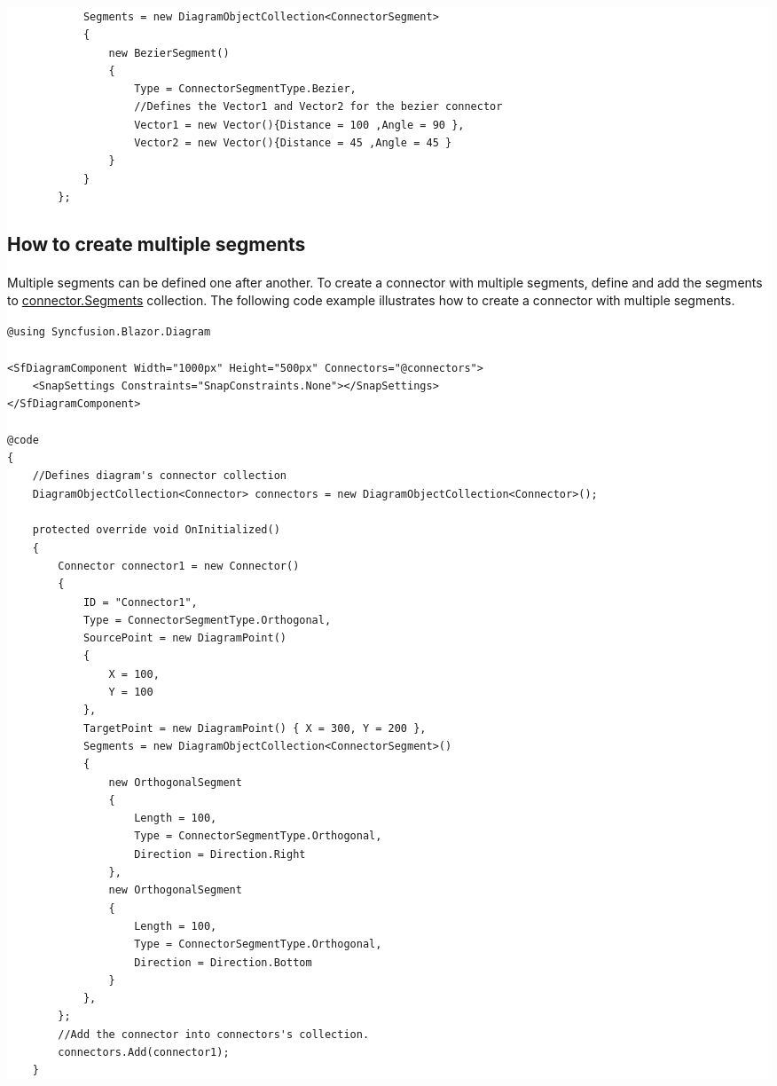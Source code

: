 ```cshtml
            Segments = new DiagramObjectCollection<ConnectorSegment>
            {
                new BezierSegment()
                {
                    Type = ConnectorSegmentType.Bezier,
                    //Defines the Vector1 and Vector2 for the bezier connector
                    Vector1 = new Vector(){Distance = 100 ,Angle = 90 },
                    Vector2 = new Vector(){Distance = 45 ,Angle = 45 }
                }
            }
        };
```

## How to create multiple segments

Multiple segments can be defined one after another. To create a connector with multiple segments, define and add the segments to [connector.Segments](https://help.syncfusion.com/cr/blazor/Syncfusion.Blazor.Diagram.ConnectorSegment.html) collection. The following code example illustrates how to create a connector with multiple segments.

```cshtml
@using Syncfusion.Blazor.Diagram

<SfDiagramComponent Width="1000px" Height="500px" Connectors="@connectors">
    <SnapSettings Constraints="SnapConstraints.None"></SnapSettings>
</SfDiagramComponent>

@code
{
    //Defines diagram's connector collection
    DiagramObjectCollection<Connector> connectors = new DiagramObjectCollection<Connector>();

    protected override void OnInitialized()
    {
        Connector connector1 = new Connector()
        {
            ID = "Connector1",
            Type = ConnectorSegmentType.Orthogonal,
            SourcePoint = new DiagramPoint()
            {
                X = 100,
                Y = 100
            },
            TargetPoint = new DiagramPoint() { X = 300, Y = 200 },
            Segments = new DiagramObjectCollection<ConnectorSegment>()
            {
                new OrthogonalSegment
                {
                    Length = 100,
                    Type = ConnectorSegmentType.Orthogonal,
                    Direction = Direction.Right
                },
                new OrthogonalSegment
                {
                    Length = 100,
                    Type = ConnectorSegmentType.Orthogonal,
                    Direction = Direction.Bottom
                }
            },
        };
        //Add the connector into connectors's collection.
        connectors.Add(connector1);
    }
```